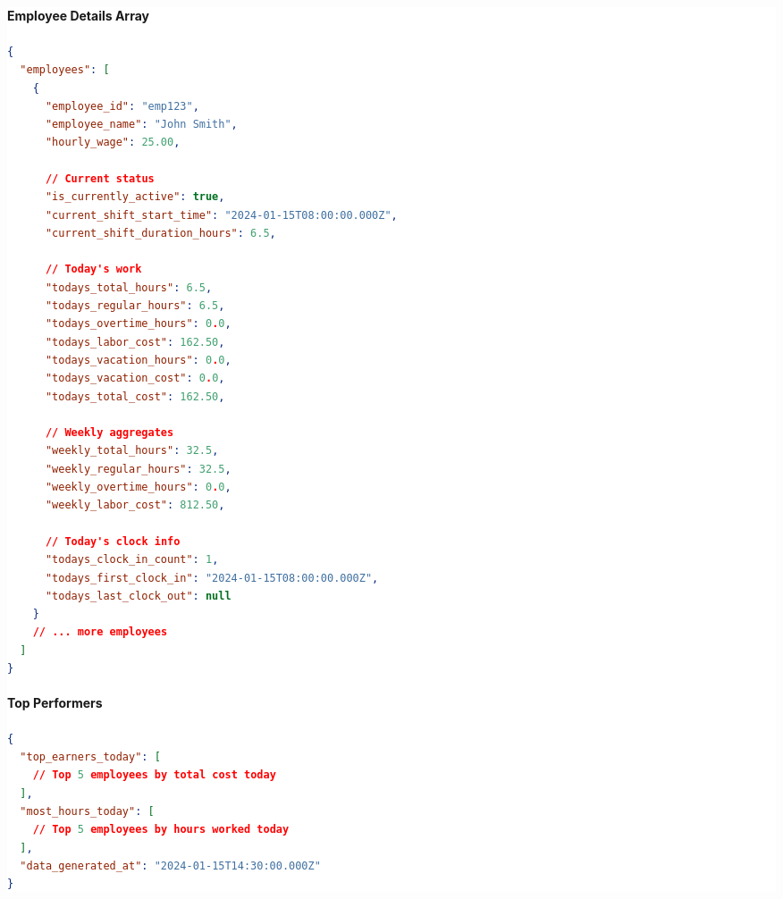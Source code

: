 #### Employee Details Array
```json
{
  "employees": [
    {
      "employee_id": "emp123",
      "employee_name": "John Smith",
      "hourly_wage": 25.00,
      
      // Current status
      "is_currently_active": true,
      "current_shift_start_time": "2024-01-15T08:00:00.000Z",
      "current_shift_duration_hours": 6.5,
      
      // Today's work
      "todays_total_hours": 6.5,
      "todays_regular_hours": 6.5,
      "todays_overtime_hours": 0.0,
      "todays_labor_cost": 162.50,
      "todays_vacation_hours": 0.0,
      "todays_vacation_cost": 0.0,
      "todays_total_cost": 162.50,
      
      // Weekly aggregates
      "weekly_total_hours": 32.5,
      "weekly_regular_hours": 32.5,
      "weekly_overtime_hours": 0.0,
      "weekly_labor_cost": 812.50,
      
      // Today's clock info
      "todays_clock_in_count": 1,
      "todays_first_clock_in": "2024-01-15T08:00:00.000Z",
      "todays_last_clock_out": null
    }
    // ... more employees
  ]
}
```

#### Top Performers
```json
{
  "top_earners_today": [
    // Top 5 employees by total cost today
  ],
  "most_hours_today": [
    // Top 5 employees by hours worked today
  ],
  "data_generated_at": "2024-01-15T14:30:00.000Z"
}
```
